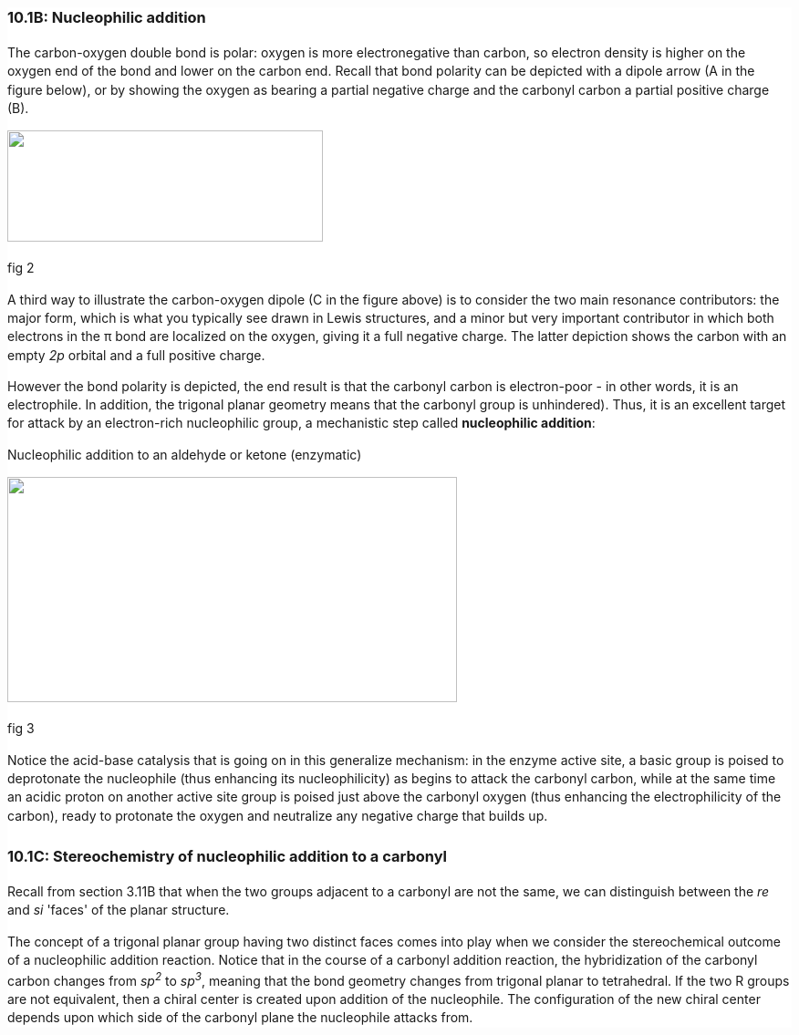 ### 10.1B: Nucleophilic addition

The carbon-oxygen double bond is polar: oxygen is more electronegative
than carbon, so electron density is higher on the oxygen end of the bond
and lower on the carbon end. Recall that bond polarity can be depicted
with a dipole arrow (A in the figure below), or by showing the oxygen as
bearing a partial negative charge and the carbonyl carbon a partial
positive charge (B).

<img src="media/image93.png" style="width:3.60208in;height:1.26875in" />

fig 2

A third way to illustrate the carbon-oxygen dipole (C in the figure
above) is to consider the two main resonance contributors: the major
form, which is what you typically see drawn in Lewis structures, and a
minor but very important contributor in which both electrons in the π
bond are localized on the oxygen, giving it a full negative charge. The
latter depiction shows the carbon with an empty *2p* orbital and a full
positive charge.

However the bond polarity is depicted, the end result is that the
carbonyl carbon is electron-poor - in other words, it is an
electrophile. In addition, the trigonal planar geometry means that the
carbonyl group is unhindered). Thus, it is an excellent target for
attack by an electron-rich nucleophilic group, a mechanistic step called
**nucleophilic addition**:

Nucleophilic addition to an aldehyde or ketone (enzymatic)

<img src="media/image94.png" style="width:5.13889in;height:2.57431in" />

fig 3

Notice the acid-base catalysis that is going on in this generalize
mechanism: in the enzyme active site, a basic group is poised to
deprotonate the nucleophile (thus enhancing its nucleophilicity) as
begins to attack the carbonyl carbon, while at the same time an acidic
proton on another active site group is poised just above the carbonyl
oxygen (thus enhancing the electrophilicity of the carbon), ready to
protonate the oxygen and neutralize any negative charge that builds up.

### 10.1C: Stereochemistry of nucleophilic addition to a carbonyl

Recall from section 3.11B that when the two groups adjacent to a
carbonyl are not the same, we can distinguish between the *re* and *si*
'faces' of the planar structure.

The concept of a trigonal planar group having two distinct faces comes
into play when we consider the stereochemical outcome of a nucleophilic
addition reaction. Notice that in the course of a carbonyl addition
reaction, the hybridization of the carbonyl carbon changes from
*sp<sup>2</sup>* to *sp<sup>3</sup>*, meaning that the bond geometry
changes from trigonal planar to tetrahedral. If the two R groups are not
equivalent, then a chiral center is created upon addition of the
nucleophile. The configuration of the new chiral center depends upon
which side of the carbonyl plane the nucleophile attacks from.
